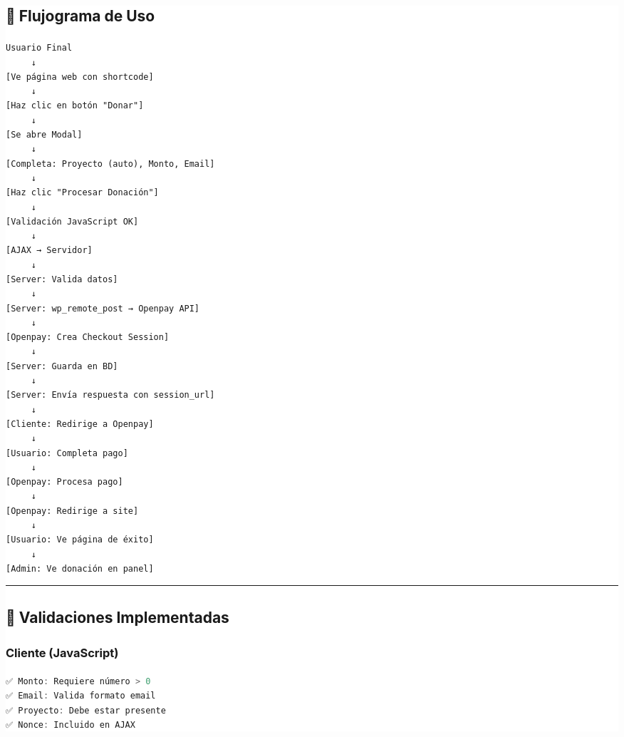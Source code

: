 ## 🚀 Flujograma de Uso

```
Usuario Final
     ↓
[Ve página web con shortcode]
     ↓
[Haz clic en botón "Donar"]
     ↓
[Se abre Modal]
     ↓
[Completa: Proyecto (auto), Monto, Email]
     ↓
[Haz clic "Procesar Donación"]
     ↓
[Validación JavaScript OK]
     ↓
[AJAX → Servidor]
     ↓
[Server: Valida datos]
     ↓
[Server: wp_remote_post → Openpay API]
     ↓
[Openpay: Crea Checkout Session]
     ↓
[Server: Guarda en BD]
     ↓
[Server: Envía respuesta con session_url]
     ↓
[Cliente: Redirige a Openpay]
     ↓
[Usuario: Completa pago]
     ↓
[Openpay: Procesa pago]
     ↓
[Openpay: Redirige a site]
     ↓
[Usuario: Ve página de éxito]
     ↓
[Admin: Ve donación en panel]
```

---

## 🔐 Validaciones Implementadas

### Cliente (JavaScript)
```javascript
✅ Monto: Requiere número > 0
✅ Email: Valida formato email
✅ Proyecto: Debe estar presente
✅ Nonce: Incluido en AJAX
```
